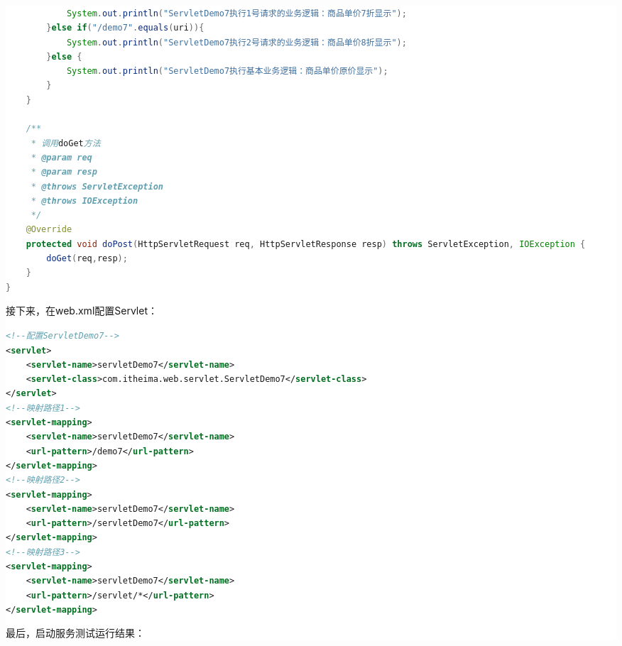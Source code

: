 ```java
            System.out.println("ServletDemo7执行1号请求的业务逻辑：商品单价7折显示");
        }else if("/demo7".equals(uri)){
            System.out.println("ServletDemo7执行2号请求的业务逻辑：商品单价8折显示");
        }else {
            System.out.println("ServletDemo7执行基本业务逻辑：商品单价原价显示");
        }
    }

    /**
     * 调用doGet方法
     * @param req
     * @param resp
     * @throws ServletException
     * @throws IOException
     */
    @Override
    protected void doPost(HttpServletRequest req, HttpServletResponse resp) throws ServletException, IOException {
        doGet(req,resp);
    }
}
```

接下来，在web.xml配置Servlet：

```xml
<!--配置ServletDemo7-->
<servlet>
    <servlet-name>servletDemo7</servlet-name>
    <servlet-class>com.itheima.web.servlet.ServletDemo7</servlet-class>
</servlet>
<!--映射路径1-->
<servlet-mapping>
    <servlet-name>servletDemo7</servlet-name>
    <url-pattern>/demo7</url-pattern>
</servlet-mapping>
<!--映射路径2-->
<servlet-mapping>
    <servlet-name>servletDemo7</servlet-name>
    <url-pattern>/servletDemo7</url-pattern>
</servlet-mapping>
<!--映射路径3-->
<servlet-mapping>
    <servlet-name>servletDemo7</servlet-name>
    <url-pattern>/servlet/*</url-pattern>
</servlet-mapping>
```

最后，启动服务测试运行结果：
